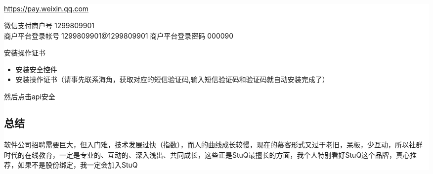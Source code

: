 https://pay.weixin.qq.com


微信支付商户号    1299809901  
商户平台登录帐号    1299809901@1299809901
商户平台登录密码    000090  


安装操作证书

- 安装安全控件
- 安装操作证书（请事先联系海角，获取对应的短信验证码,输入短信验证码和验证码就自动安装完成了）

然后点击api安全


## 总结

软件公司招聘需要巨大，但入门难，技术发展过快（指数），而人的曲线成长较慢，现在的慕客形式又过于老旧，呆板，少互动，所以社群时代的在线教育，一定是专业的、互动的、深入浅出、共同成长，这些正是StuQ最擅长的方面，我个人特别看好StuQ这个品牌，真心推荐，如果不是股份绑定，我一定会加入StuQ

